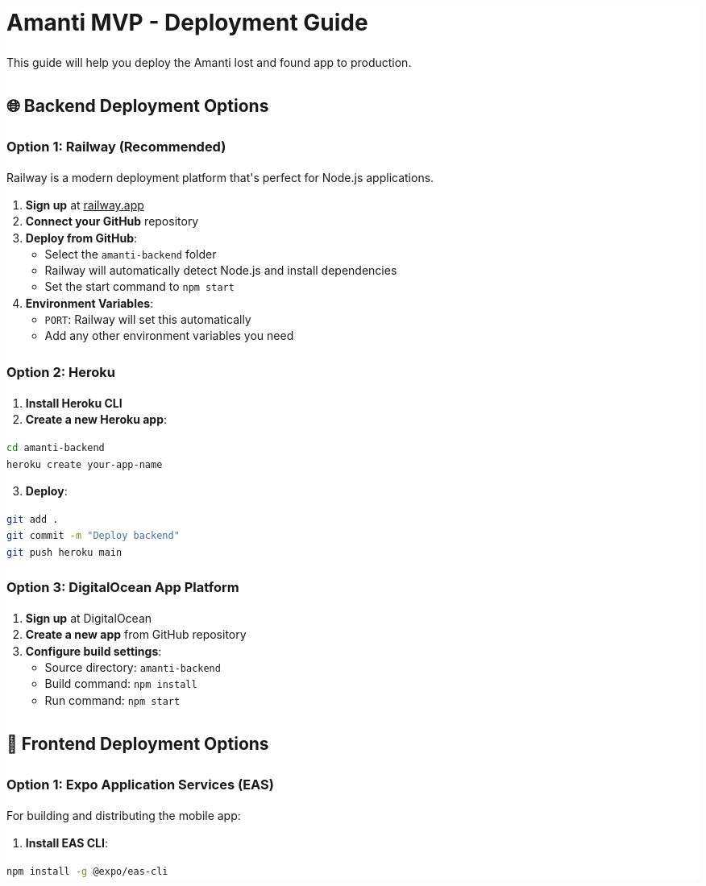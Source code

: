 # Amanti MVP - Deployment Guide

This guide will help you deploy the Amanti lost and found app to production.

## 🌐 Backend Deployment Options

### Option 1: Railway (Recommended)
Railway is a modern deployment platform that's perfect for Node.js applications.

1. **Sign up** at [railway.app](https://railway.app)
2. **Connect your GitHub** repository
3. **Deploy from GitHub**:
   - Select the `amanti-backend` folder
   - Railway will automatically detect Node.js and install dependencies
   - Set the start command to `npm start`
4. **Environment Variables**:
   - `PORT`: Railway will set this automatically
   - Add any other environment variables you need

### Option 2: Heroku
1. **Install Heroku CLI**
2. **Create a new Heroku app**:
```bash
cd amanti-backend
heroku create your-app-name
```
3. **Deploy**:
```bash
git add .
git commit -m "Deploy backend"
git push heroku main
```

### Option 3: DigitalOcean App Platform
1. **Sign up** at DigitalOcean
2. **Create a new app** from GitHub repository
3. **Configure build settings**:
   - Source directory: `amanti-backend`
   - Build command: `npm install`
   - Run command: `npm start`

## 📱 Frontend Deployment Options

### Option 1: Expo Application Services (EAS)
For building and distributing the mobile app:

1. **Install EAS CLI**:
```bash
npm install -g @expo/eas-cli
```
